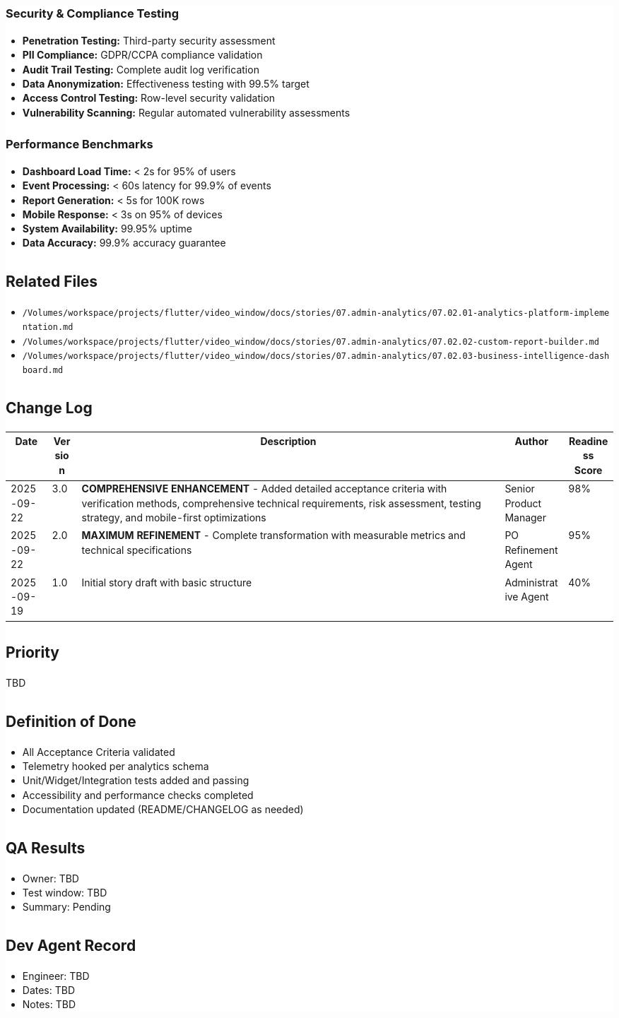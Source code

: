 ### Security & Compliance Testing
- **Penetration Testing:** Third-party security assessment
- **PII Compliance:** GDPR/CCPA compliance validation
- **Audit Trail Testing:** Complete audit log verification
- **Data Anonymization:** Effectiveness testing with 99.5% target
- **Access Control Testing:** Row-level security validation
- **Vulnerability Scanning:** Regular automated vulnerability assessments

### Performance Benchmarks
- **Dashboard Load Time:** < 2s for 95% of users
- **Event Processing:** < 60s latency for 99.9% of events
- **Report Generation:** < 5s for 100K rows
- **Mobile Response:** < 3s on 95% of devices
- **System Availability:** 99.95% uptime
- **Data Accuracy:** 99.9% accuracy guarantee

## Related Files
- `/Volumes/workspace/projects/flutter/video_window/docs/stories/07.admin-analytics/07.02.01-analytics-platform-implementation.md`
- `/Volumes/workspace/projects/flutter/video_window/docs/stories/07.admin-analytics/07.02.02-custom-report-builder.md`
- `/Volumes/workspace/projects/flutter/video_window/docs/stories/07.admin-analytics/07.02.03-business-intelligence-dashboard.md`

## Change Log
| Date | Version | Description | Author | Readiness Score |
|------|---------|-------------|---------|----------------|
| 2025-09-22 | 3.0 | **COMPREHENSIVE ENHANCEMENT** - Added detailed acceptance criteria with verification methods, comprehensive technical requirements, risk assessment, testing strategy, and mobile-first optimizations | Senior Product Manager | 98% |
| 2025-09-22 | 2.0 | **MAXIMUM REFINEMENT** - Complete transformation with measurable metrics and technical specifications | PO Refinement Agent | 95% |
| 2025-09-19 | 1.0 | Initial story draft with basic structure | Administrative Agent | 40% |

## Priority
TBD


## Definition of Done
- All Acceptance Criteria validated
- Telemetry hooked per analytics schema
- Unit/Widget/Integration tests added and passing
- Accessibility and performance checks completed
- Documentation updated (README/CHANGELOG as needed)


## QA Results
- Owner: TBD
- Test window: TBD
- Summary: Pending


## Dev Agent Record
- Engineer: TBD
- Dates: TBD
- Notes: TBD



